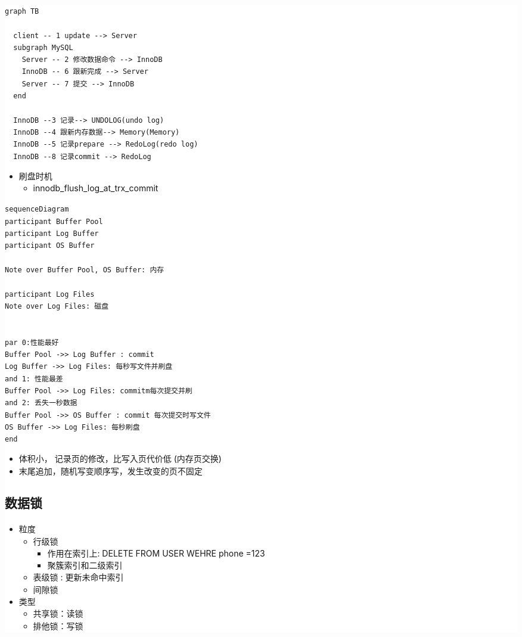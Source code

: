 ```mermaid
graph TB

  client -- 1 update --> Server
  subgraph MySQL
    Server -- 2 修改数据命令 --> InnoDB
    InnoDB -- 6 跟新完成 --> Server
    Server -- 7 提交 --> InnoDB
  end
  
  InnoDB --3 记录--> UNDOLOG(undo log)
  InnoDB --4 跟新内存数据--> Memory(Memory)
  InnoDB --5 记录prepare --> RedoLog(redo log)
  InnoDB --8 记录commit --> RedoLog

  ```

- 刷盘时机
  - innodb_flush_log_at_trx_commit

```mermaid
sequenceDiagram
participant Buffer Pool
participant Log Buffer
participant OS Buffer

Note over Buffer Pool, OS Buffer: 内存

participant Log Files
Note over Log Files: 磁盘


par 0:性能最好
Buffer Pool ->> Log Buffer : commit
Log Buffer ->> Log Files: 每秒写文件并刷盘
and 1: 性能最差
Buffer Pool ->> Log Files: commitm每次提交并刷
and 2: 丢失一秒数据
Buffer Pool ->> OS Buffer : commit 每次提交时写文件
OS Buffer ->> Log Files: 每秒刷盘
end
```


- 体积小， 记录页的修改，比写入页代价低 (内存页交换)
- 末尾追加，随机写变顺序写，发生改变的页不固定

## 数据锁

- 粒度
  - 行级锁
    - 作用在索引上:  DELETE FROM USER WEHRE phone =123
    - 聚簇索引和二级索引
  - 表级锁 : 更新未命中索引
  - 间隙锁
- 类型
  - 共享锁：读锁
  - 排他锁：写锁
